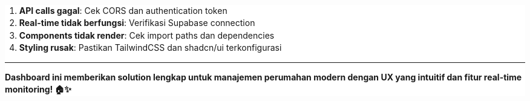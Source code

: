 1. **API calls gagal**: Cek CORS dan authentication token
2. **Real-time tidak berfungsi**: Verifikasi Supabase connection
3. **Components tidak render**: Cek import paths dan dependencies
4. **Styling rusak**: Pastikan TailwindCSS dan shadcn/ui terkonfigurasi

---

**Dashboard ini memberikan solution lengkap untuk manajemen perumahan modern dengan UX yang intuitif dan fitur real-time monitoring! 🏠✨** 
